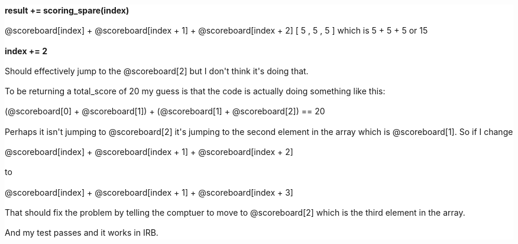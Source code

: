 **result += scoring_spare(index)**

@scoreboard[index] + @scoreboard[index + 1] + @scoreboard[index + 2]
[       5         ,           5             ,        5             ] which is 5 + 5 + 5 or 15

**index += 2**

Should effectively jump to the @scoreboard[2] but I don't think it's doing that. 

To be returning a total_score of 20 my guess is that the code is actually doing something like this:

(@scoreboard[0] + @scoreboard[1]) + (@scoreboard[1] + @scoreboard[2]) == 20

Perhaps it isn't jumping to @scoreboard[2] it's jumping to the second element in the array which is @scoreboard[1]. So if I change 

@scoreboard[index] + @scoreboard[index + 1] + @scoreboard[index + 2] 

to 

@scoreboard[index] + @scoreboard[index + 1] + @scoreboard[index + 3]

That should fix the problem by telling the comptuer to move to @scoreboard[2] which is the third element in the array.

And my test passes and it works in IRB.



